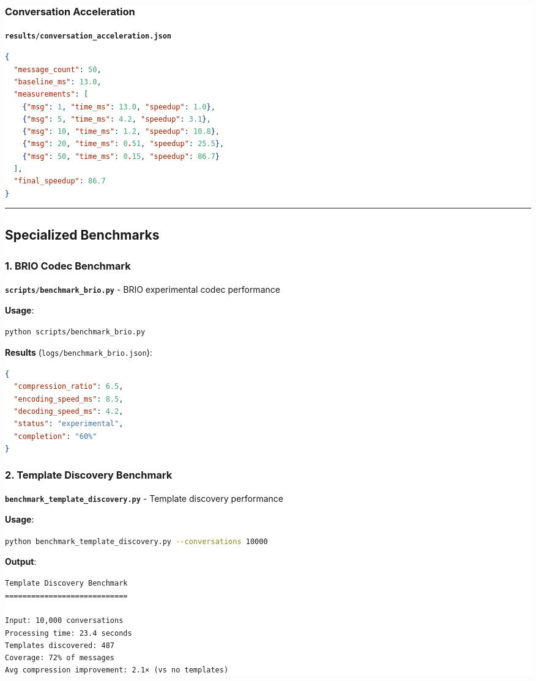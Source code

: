 ### Conversation Acceleration

**`results/conversation_acceleration.json`**
```json
{
  "message_count": 50,
  "baseline_ms": 13.0,
  "measurements": [
    {"msg": 1, "time_ms": 13.0, "speedup": 1.0},
    {"msg": 5, "time_ms": 4.2, "speedup": 3.1},
    {"msg": 10, "time_ms": 1.2, "speedup": 10.8},
    {"msg": 20, "time_ms": 0.51, "speedup": 25.5},
    {"msg": 50, "time_ms": 0.15, "speedup": 86.7}
  ],
  "final_speedup": 86.7
}
```

---

## Specialized Benchmarks

### 1. BRIO Codec Benchmark

**`scripts/benchmark_brio.py`** - BRIO experimental codec performance

**Usage**:
```bash
python scripts/benchmark_brio.py
```

**Results** (`logs/benchmark_brio.json`):
```json
{
  "compression_ratio": 6.5,
  "encoding_speed_ms": 8.5,
  "decoding_speed_ms": 4.2,
  "status": "experimental",
  "completion": "60%"
}
```

### 2. Template Discovery Benchmark

**`benchmark_template_discovery.py`** - Template discovery performance

**Usage**:
```bash
python benchmark_template_discovery.py --conversations 10000
```

**Output**:
```
Template Discovery Benchmark
============================

Input: 10,000 conversations
Processing time: 23.4 seconds
Templates discovered: 487
Coverage: 72% of messages
Avg compression improvement: 2.1× (vs no templates)
```

